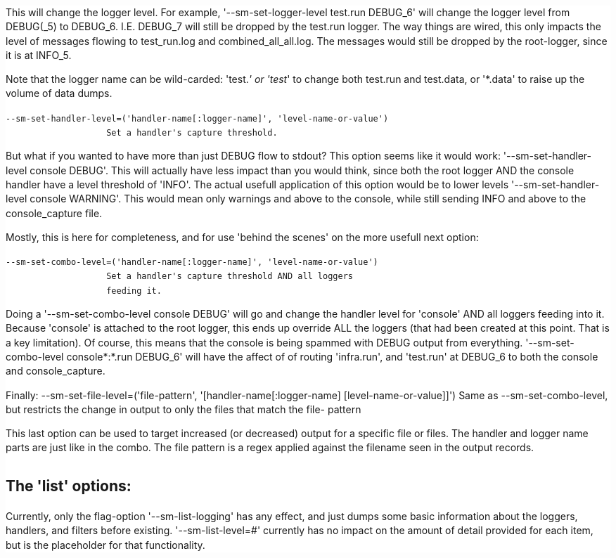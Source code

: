 This will change the logger level. For example, '--sm-set-logger-level test.run DEBUG_6' will change the logger level
from DEBUG(_5) to DEBUG_6. I.E. DEBUG_7 will still be dropped by the test.run logger. The way things are wired,
this only impacts the level of messages flowing to test_run.log and combined_all_all.log. The messages would still be
dropped by the root-logger, since it is at INFO_5.

Note that the logger name can be wild-carded: 'test.*' or 'test*' to change both test.run and test.data, or '*.data' to raise up the volume of data dumps.

    --sm-set-handler-level=('handler-name[:logger-name]', 'level-name-or-value')
                        Set a handler's capture threshold.

But what if you wanted to have more than just DEBUG flow to stdout? This option seems like it would work:
'--sm-set-handler-level console DEBUG'. This will actually have less impact than you would think, since
both the root logger AND the console handler have a level threshold of 'INFO'.
The actual usefull application of this option would be to lower levels '--sm-set-handler-level console WARNING'.
This would mean only warnings and above to the console, while still sending INFO and above to the
console_capture file.

Mostly, this is here for completeness, and for use 'behind the scenes' on the more usefull next option:

    --sm-set-combo-level=('handler-name[:logger-name]', 'level-name-or-value')
                        Set a handler's capture threshold AND all loggers
                        feeding it.

Doing a '--sm-set-combo-level console DEBUG' will go and change the handler level for 'console' AND all loggers
feeding into it. Because 'console' is attached to the root logger, this ends up override ALL the
loggers (that had been created at this point. That is a key limitation). Of course, this means that the console is
being spammed with DEBUG output from everything. '--sm-set-combo-level console*:*.run DEBUG_6' will have the
affect of of routing 'infra.run', and 'test.run' at DEBUG_6 to both the console and console_capture.

Finally:
    --sm-set-file-level=('file-pattern', '[handler-name[:logger-name] [level-name-or-value]]')
                       Same as --sm-set-combo-level, but restricts the change
                       in output to only the files that match the file-
                       pattern

This last option can be used to target increased (or decreased) output for a specific file or files. The handler and logger
name parts are just like in the combo. The file pattern is a regex applied against the filename seen in the
output records.

## The 'list' options:
Currently, only the flag-option '--sm-list-logging' has any effect, and just dumps some basic information
about the loggers, handlers, and filters before existing.  '--sm-list-level=#' currently has no impact on the
amount of detail provided for each item, but is the placeholder for that functionality.
